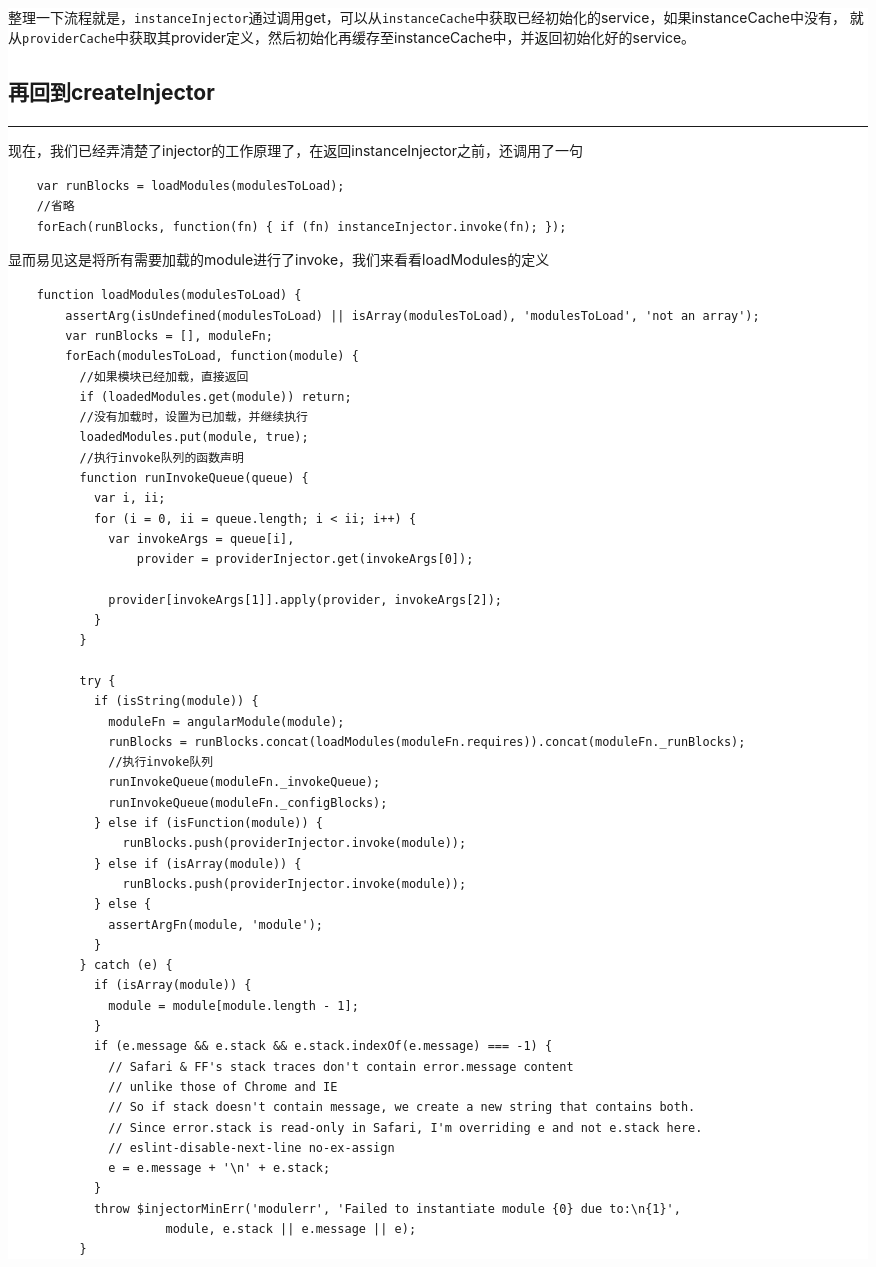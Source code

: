 整理一下流程就是，`instanceInjector`通过调用get，可以从`instanceCache`中获取已经初始化的service，如果instanceCache中没有，
就从`providerCache`中获取其provider定义，然后初始化再缓存至instanceCache中，并返回初始化好的service。

## 再回到createInjector
---
现在，我们已经弄清楚了injector的工作原理了，在返回instanceInjector之前，还调用了一句
```
    var runBlocks = loadModules(modulesToLoad);
    //省略
    forEach(runBlocks, function(fn) { if (fn) instanceInjector.invoke(fn); });
```
显而易见这是将所有需要加载的module进行了invoke，我们来看看loadModules的定义
```
    function loadModules(modulesToLoad) {
        assertArg(isUndefined(modulesToLoad) || isArray(modulesToLoad), 'modulesToLoad', 'not an array');
        var runBlocks = [], moduleFn;
        forEach(modulesToLoad, function(module) {
          //如果模块已经加载，直接返回
          if (loadedModules.get(module)) return;
          //没有加载时，设置为已加载，并继续执行
          loadedModules.put(module, true);
          //执行invoke队列的函数声明
          function runInvokeQueue(queue) {
            var i, ii;
            for (i = 0, ii = queue.length; i < ii; i++) {
              var invokeArgs = queue[i],
                  provider = providerInjector.get(invokeArgs[0]);
    
              provider[invokeArgs[1]].apply(provider, invokeArgs[2]);
            }
          }
    
          try {
            if (isString(module)) {
              moduleFn = angularModule(module);
              runBlocks = runBlocks.concat(loadModules(moduleFn.requires)).concat(moduleFn._runBlocks);
              //执行invoke队列
              runInvokeQueue(moduleFn._invokeQueue);
              runInvokeQueue(moduleFn._configBlocks);
            } else if (isFunction(module)) {
                runBlocks.push(providerInjector.invoke(module));
            } else if (isArray(module)) {
                runBlocks.push(providerInjector.invoke(module));
            } else {
              assertArgFn(module, 'module');
            }
          } catch (e) {
            if (isArray(module)) {
              module = module[module.length - 1];
            }
            if (e.message && e.stack && e.stack.indexOf(e.message) === -1) {
              // Safari & FF's stack traces don't contain error.message content
              // unlike those of Chrome and IE
              // So if stack doesn't contain message, we create a new string that contains both.
              // Since error.stack is read-only in Safari, I'm overriding e and not e.stack here.
              // eslint-disable-next-line no-ex-assign
              e = e.message + '\n' + e.stack;
            }
            throw $injectorMinErr('modulerr', 'Failed to instantiate module {0} due to:\n{1}',
                      module, e.stack || e.message || e);
          }
```